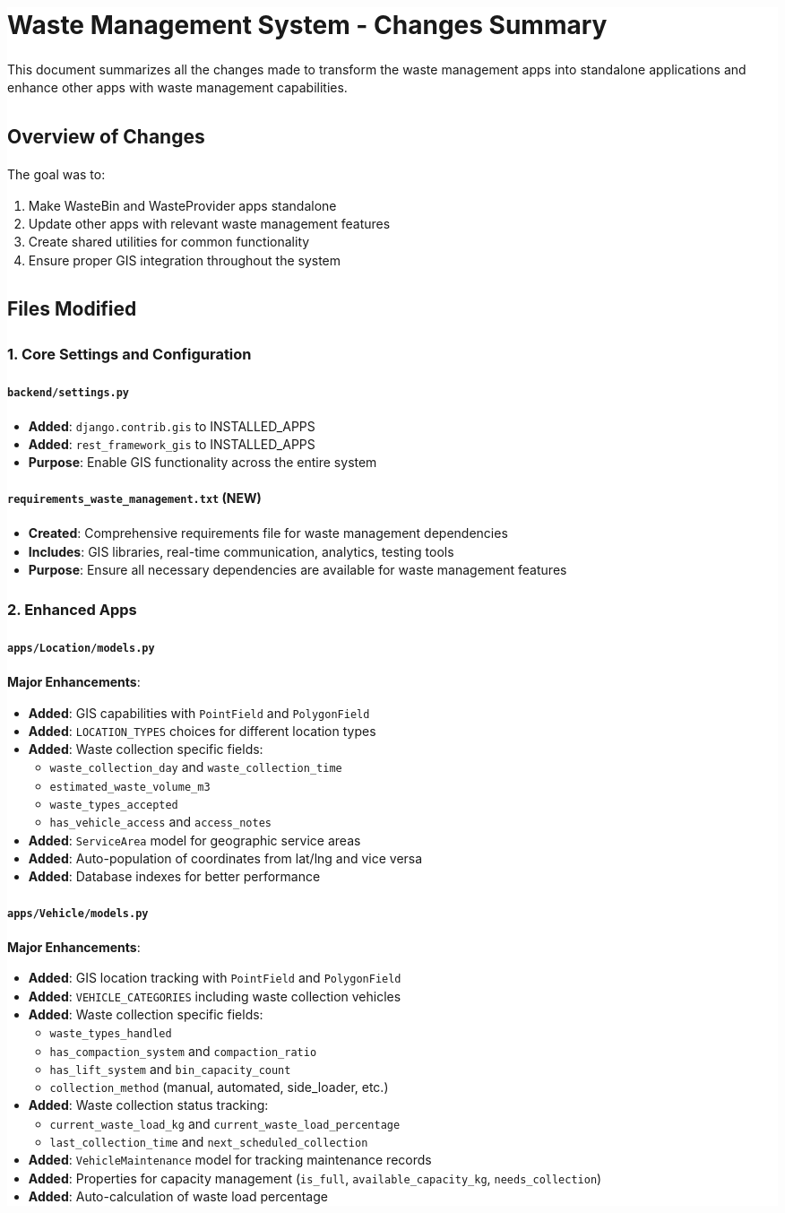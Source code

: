 # Waste Management System - Changes Summary

This document summarizes all the changes made to transform the waste management apps into standalone applications and enhance other apps with waste management capabilities.

## Overview of Changes

The goal was to:
1. Make WasteBin and WasteProvider apps standalone
2. Update other apps with relevant waste management features
3. Create shared utilities for common functionality
4. Ensure proper GIS integration throughout the system

## Files Modified

### 1. Core Settings and Configuration

#### `backend/settings.py`
- **Added**: `django.contrib.gis` to INSTALLED_APPS
- **Added**: `rest_framework_gis` to INSTALLED_APPS
- **Purpose**: Enable GIS functionality across the entire system

#### `requirements_waste_management.txt` (NEW)
- **Created**: Comprehensive requirements file for waste management dependencies
- **Includes**: GIS libraries, real-time communication, analytics, testing tools
- **Purpose**: Ensure all necessary dependencies are available for waste management features

### 2. Enhanced Apps

#### `apps/Location/models.py`
**Major Enhancements**:
- **Added**: GIS capabilities with `PointField` and `PolygonField`
- **Added**: `LOCATION_TYPES` choices for different location types
- **Added**: Waste collection specific fields:
  - `waste_collection_day` and `waste_collection_time`
  - `estimated_waste_volume_m3`
  - `waste_types_accepted`
  - `has_vehicle_access` and `access_notes`
- **Added**: `ServiceArea` model for geographic service areas
- **Added**: Auto-population of coordinates from lat/lng and vice versa
- **Added**: Database indexes for better performance

#### `apps/Vehicle/models.py`
**Major Enhancements**:
- **Added**: GIS location tracking with `PointField` and `PolygonField`
- **Added**: `VEHICLE_CATEGORIES` including waste collection vehicles
- **Added**: Waste collection specific fields:
  - `waste_types_handled`
  - `has_compaction_system` and `compaction_ratio`
  - `has_lift_system` and `bin_capacity_count`
  - `collection_method` (manual, automated, side_loader, etc.)
- **Added**: Waste collection status tracking:
  - `current_waste_load_kg` and `current_waste_load_percentage`
  - `last_collection_time` and `next_scheduled_collection`
- **Added**: `VehicleMaintenance` model for tracking maintenance records
- **Added**: Properties for capacity management (`is_full`, `available_capacity_kg`, `needs_collection`)
- **Added**: Auto-calculation of waste load percentage
